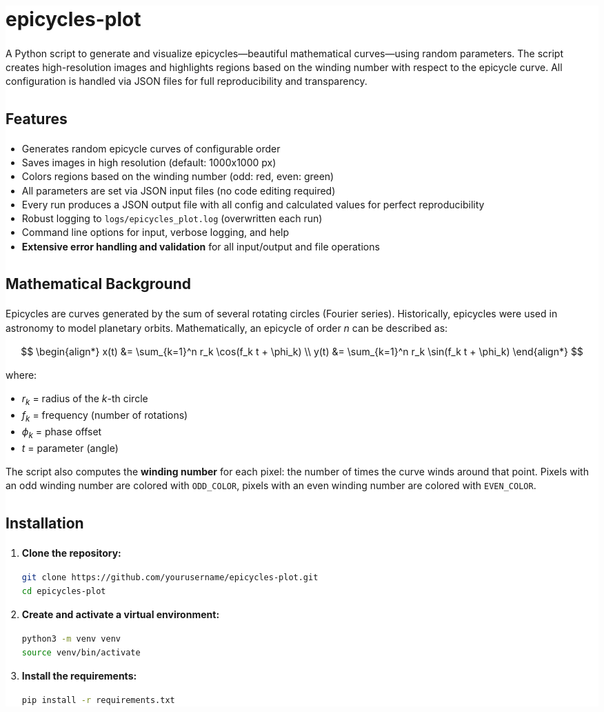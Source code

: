 # epicycles-plot

A Python script to generate and visualize epicycles—beautiful mathematical curves—using random parameters. The script creates high-resolution images and highlights regions based on the winding number with respect to the epicycle curve. All configuration is handled via JSON files for full reproducibility and transparency.

## Features
- Generates random epicycle curves of configurable order
- Saves images in high resolution (default: 1000x1000 px)
- Colors regions based on the winding number (odd: red, even: green)
- All parameters are set via JSON input files (no code editing required)
- Every run produces a JSON output file with all config and calculated values for perfect reproducibility
- Robust logging to `logs/epicycles_plot.log` (overwritten each run)
- Command line options for input, verbose logging, and help
- **Extensive error handling and validation** for all input/output and file operations

## Mathematical Background
Epicycles are curves generated by the sum of several rotating circles (Fourier series). Historically, epicycles were used in astronomy to model planetary orbits. Mathematically, an epicycle of order $n$ can be described as:

$$
\begin{align*}
x(t) &= \sum_{k=1}^n r_k \cos(f_k t + \phi_k) \\
y(t) &= \sum_{k=1}^n r_k \sin(f_k t + \phi_k)
\end{align*}
$$

where:
- $r_k$ = radius of the $k$-th circle
- $f_k$ = frequency (number of rotations)
- $\phi_k$ = phase offset
- $t$ = parameter (angle)

The script also computes the **winding number** for each pixel: the number of times the curve winds around that point. Pixels with an odd winding number are colored with `ODD_COLOR`, pixels with an even winding number are colored with `EVEN_COLOR`.

## Installation

1. **Clone the repository:**
   ```bash
   git clone https://github.com/yourusername/epicycles-plot.git
   cd epicycles-plot
   ```
2. **Create and activate a virtual environment:**
   ```bash
   python3 -m venv venv
   source venv/bin/activate
   ```
3. **Install the requirements:**
   ```bash
   pip install -r requirements.txt
   ```
